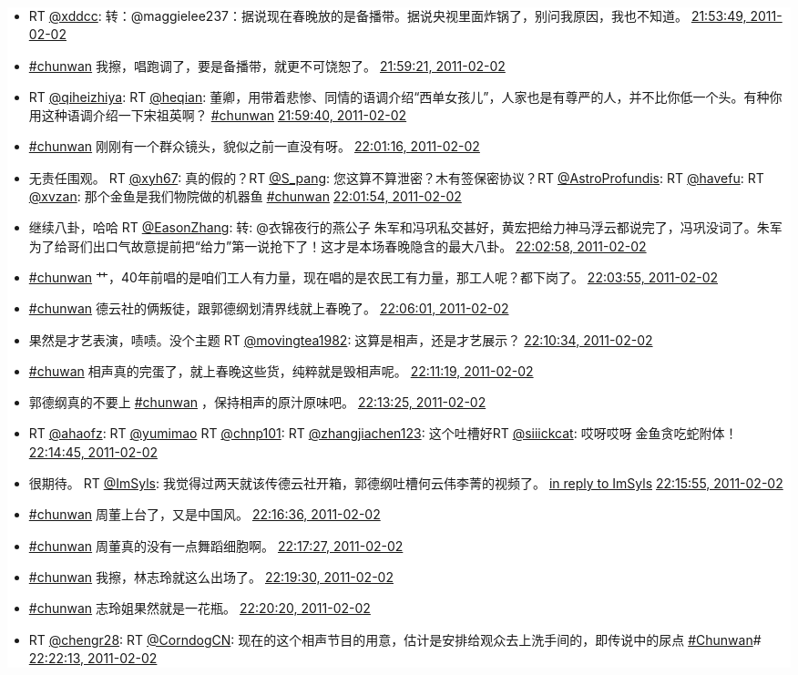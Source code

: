   * RT [@xddcc](http://twitter.com/xddcc): 转：@maggielee237：据说现在春晚放的是备播带。据说央视里面炸锅了，别问我原因，我也不知道。 [21:53:49, 2011-02-02](http://twitter.com/gfrog/statuses/32798847650504704)

  * [#chunwan](http://search.twitter.com/search?q=%23chunwan) 我擦，唱跑调了，要是备播带，就更不可饶恕了。 [21:59:21, 2011-02-02](http://twitter.com/gfrog/statuses/32800240562081792)

  * RT [@qiheizhiya](http://twitter.com/qiheizhiya): RT [@heqian](http://twitter.com/heqian): 董卿，用带着悲惨、同情的语调介绍“西单女孩儿”，人家也是有尊严的人，并不比你低一个头。有种你用这种语调介绍一下宋祖英啊？ [#chunwan](http://search.twitter.com/search?q=%23chunwan) [21:59:40, 2011-02-02](http://twitter.com/gfrog/statuses/32800318676803584)

  * [#chunwan](http://search.twitter.com/search?q=%23chunwan) 刚刚有一个群众镜头，貌似之前一直没有呀。 [22:01:16, 2011-02-02](http://twitter.com/gfrog/statuses/32800723351642113)

  * 无责任围观。 RT [@xyh67](http://twitter.com/xyh67): 真的假的？RT [@S_pang](http://twitter.com/S_pang): 您这算不算泄密？木有签保密协议？RT [@AstroProfundis](http://twitter.com/AstroProfundis): RT [@havefu](http://twitter.com/havefu): RT [@xvzan](http://twitter.com/xvzan): 那个金鱼是我们物院做的机器鱼 [#chunwan](http://search.twitter.com/search?q=%23chunwan) [22:01:54, 2011-02-02](http://twitter.com/gfrog/statuses/32800883959930880)

  * 继续八卦，哈哈 RT [@EasonZhang](http://twitter.com/EasonZhang): 转: @衣锦夜行的燕公子 朱军和冯巩私交甚好，黄宏把给力神马浮云都说完了，冯巩没词了。朱军为了给哥们出口气故意提前把“给力”第一说抢下了！这才是本场春晚隐含的最大八卦。 [22:02:58, 2011-02-02](http://twitter.com/gfrog/statuses/32801149794910209)

  * [#chunwan](http://search.twitter.com/search?q=%23chunwan) 艹，40年前唱的是咱们工人有力量，现在唱的是农民工有力量，那工人呢？都下岗了。 [22:03:55, 2011-02-02](http://twitter.com/gfrog/statuses/32801391969832960)

  * [#chunwan](http://search.twitter.com/search?q=%23chunwan) 德云社的俩叛徒，跟郭德纲划清界线就上春晚了。 [22:06:01, 2011-02-02](http://twitter.com/gfrog/statuses/32801919319670784)

  * 果然是才艺表演，啧啧。没个主题 RT [@movingtea1982](http://twitter.com/movingtea1982): 这算是相声，还是才艺展示？ [22:10:34, 2011-02-02](http://twitter.com/gfrog/statuses/32803062087155712)

  * [#chuwan](http://search.twitter.com/search?q=%23chuwan) 相声真的完蛋了，就上春晚这些货，纯粹就是毁相声呢。 [22:11:19, 2011-02-02](http://twitter.com/gfrog/statuses/32803251346743297)

  * 郭德纲真的不要上 [#chunwan](http://search.twitter.com/search?q=%23chunwan) ，保持相声的原汁原味吧。 [22:13:25, 2011-02-02](http://twitter.com/gfrog/statuses/32803779682238464)

  * RT [@ahaofz](http://twitter.com/ahaofz): RT [@yumimao](http://twitter.com/yumimao) RT [@chnp101](http://twitter.com/chnp101): RT [@zhangjiachen123](http://twitter.com/zhangjiachen123): 这个吐槽好RT [@siiickcat](http://twitter.com/siiickcat): 哎呀哎呀 金鱼贪吃蛇附体！ [22:14:45, 2011-02-02](http://twitter.com/gfrog/statuses/32804116090593280)

  * 很期待。 RT [@ImSyls](http://twitter.com/ImSyls): 我觉得过两天就该传德云社开箱，郭德纲吐槽何云伟李菁的视频了。 [in reply to ImSyls](http://twitter.com/ImSyls/statuses/32804092401164288) [22:15:55, 2011-02-02](http://twitter.com/gfrog/statuses/32804410669137920)

  * [#chunwan](http://search.twitter.com/search?q=%23chunwan) 周董上台了，又是中国风。 [22:16:36, 2011-02-02](http://twitter.com/gfrog/statuses/32804580878196736)

  * [#chunwan](http://search.twitter.com/search?q=%23chunwan) 周董真的没有一点舞蹈细胞啊。 [22:17:27, 2011-02-02](http://twitter.com/gfrog/statuses/32804793999163392)

  * [#chunwan](http://search.twitter.com/search?q=%23chunwan) 我擦，林志玲就这么出场了。 [22:19:30, 2011-02-02](http://twitter.com/gfrog/statuses/32805311211376641)

  * [#chunwan](http://search.twitter.com/search?q=%23chunwan) 志玲姐果然就是一花瓶。 [22:20:20, 2011-02-02](http://twitter.com/gfrog/statuses/32805521748660224)

  * RT [@chengr28](http://twitter.com/chengr28): RT [@CorndogCN](http://twitter.com/CorndogCN): 现在的这个相声节目的用意，估计是安排给观众去上洗手间的，即传说中的尿点 [#Chunwan](http://search.twitter.com/search?q=%23Chunwan)# [22:22:13, 2011-02-02](http://twitter.com/gfrog/statuses/32805995876978688)
